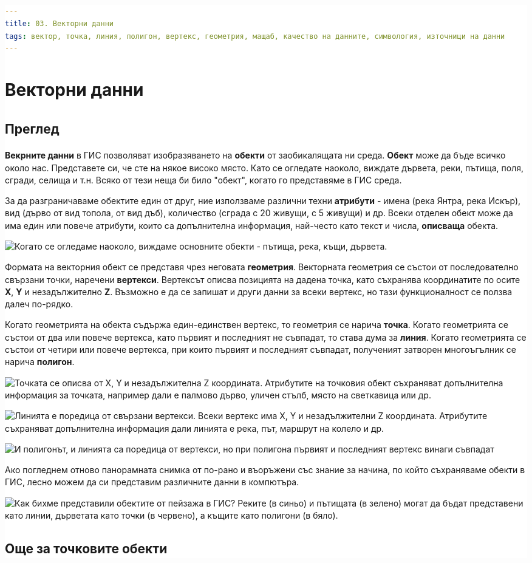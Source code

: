 ```yaml
---
title: 03. Векторни данни
tags: вектор, точка, линия, полигон, вертекс, геометрия, мащаб, качество на данните, симвология, източници на данни
---
```


# Векторни данни


## Преглед

**Векрните данни** в ГИС позволяват изобразяването на **обекти** от заобикалящата ни среда. **Обект** може да бъде всичко около нас. Представете си, че сте на някое високо място. Като се огледате наоколо, виждате дървета, реки, пътища, поля, сгради, селища и т.н. Всяко от тези неща би било "обект", когато го представяме в ГИС среда.

За да разграничаваме обектите един от друг, ние използваме различни техни **атрибути** - имена (река Янтра, река Искър), вид (дърво от вид топола, от вид дъб), количество (сграда с 20 живущи, с 5 живущи) и др. Всеки отделен обект може да има един или повече атрибути, които са допълнителна информация, най-често като текст и числа, **описваща** обекта.

![Когато се огледаме наоколо, виждаме основните обекти - пътища, река, къщи, дървета.](img/landscape.jpg)

Формата на векторния обект се представя чрез неговата **геометрия**. Векторната геометрия се състои от последователно свързани точки, наречени **вертекси**. Вертексът описва позицията на дадена точка, като съхранява координатите по осите **X**, **Y** и незадължително **Z**. Възможно е да се запишат и други данни за всеки вертекс, но тази функционалност се ползва далеч по-рядко.

Когато геометрията на обекта съдържа един-единствен вертекс, то геометрия се нарича **точка**. Когато геометрията се състои от два или повече вертекса, като първият и последният не съвпадат, то става дума за **линия**. Когато геометрията се състои от четири или повече вертекса, при които първият и последният съвпадат, полученият затворен многоъгълник се нарича **полигон**.

![Точката се описва от X, Y и незадължителна Z координата. Атрибутите на точковия обект съхраняват допълнителна информация за точката, например дали е палмово дърво, уличен стълб, място на светкавица или др.](img/point_feature.png)

![Линията е поредица от свързани вертекси. Всеки вертекс има X, Y
и незадължителни Z координата. Атрибутите съхраняват допълнителна информация дали линията е река, път, маршрут на колело и др.](img/polyline_feature.png)

![И полигонът, и линията са поредица от вертекси, но при полигона първият и последният вертекс винаги съвпадат](img/polygon_feature.png)

Ако погледнем отново панорамната снимка от по-рано и въоръжени със знание за начина, по който съхраняваме обекти в ГИС, лесно можем да си представим различните данни в компютъра.

![Как бихме представили обектите от пейзажа в ГИС? Реките (в синьо) и пътищата (в зелено) могат да бъдат представени като линии, дърветата като точки (в червено), а къщите като полигони (в бяло).](img/landscape_geometry.jpg)


## Още за точковите обекти
